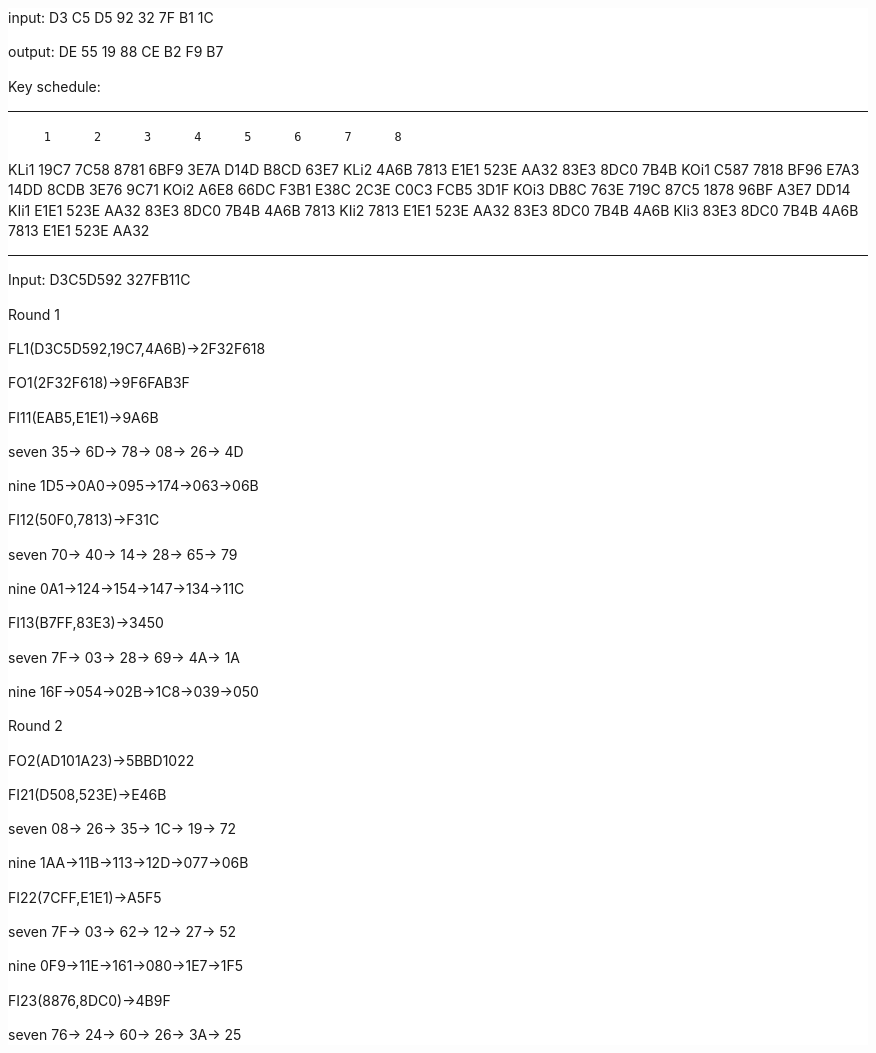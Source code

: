 input: D3 C5 D5 92 32 7F B1 1C

output: DE 55 19 88 CE B2 F9 B7

Key schedule:

  ------ ------ ------ ------ ------ ------ ------ ------ ------
         1      2      3      4      5      6      7      8
  KLi1   19C7   7C58   8781   6BF9   3E7A   D14D   B8CD   63E7
  KLi2   4A6B   7813   E1E1   523E   AA32   83E3   8DC0   7B4B
  KOi1   C587   7818   BF96   E7A3   14DD   8CDB   3E76   9C71
  KOi2   A6E8   66DC   F3B1   E38C   2C3E   C0C3   FCB5   3D1F
  KOi3   DB8C   763E   719C   87C5   1878   96BF   A3E7   DD14
  KIi1   E1E1   523E   AA32   83E3   8DC0   7B4B   4A6B   7813
  KIi2   7813   E1E1   523E   AA32   83E3   8DC0   7B4B   4A6B
  KIi3   83E3   8DC0   7B4B   4A6B   7813   E1E1   523E   AA32
  ------ ------ ------ ------ ------ ------ ------ ------ ------

Input: D3C5D592 327FB11C

Round 1

FL1(D3C5D592,19C7,4A6B)-\>2F32F618

FO1(2F32F618)-\>9F6FAB3F

FI11(EAB5,E1E1)-\>9A6B

seven 35-\> 6D-\> 78-\> 08-\> 26-\> 4D

nine 1D5-\>0A0-\>095-\>174-\>063-\>06B

FI12(50F0,7813)-\>F31C

seven 70-\> 40-\> 14-\> 28-\> 65-\> 79

nine 0A1-\>124-\>154-\>147-\>134-\>11C

FI13(B7FF,83E3)-\>3450

seven 7F-\> 03-\> 28-\> 69-\> 4A-\> 1A

nine 16F-\>054-\>02B-\>1C8-\>039-\>050

Round 2

FO2(AD101A23)-\>5BBD1022

FI21(D508,523E)-\>E46B

seven 08-\> 26-\> 35-\> 1C-\> 19-\> 72

nine 1AA-\>11B-\>113-\>12D-\>077-\>06B

FI22(7CFF,E1E1)-\>A5F5

seven 7F-\> 03-\> 62-\> 12-\> 27-\> 52

nine 0F9-\>11E-\>161-\>080-\>1E7-\>1F5

FI23(8876,8DC0)-\>4B9F

seven 76-\> 24-\> 60-\> 26-\> 3A-\> 25
